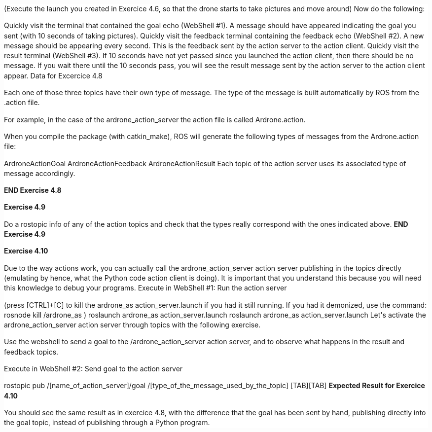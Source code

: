 (Execute the launch you created in Exercice 4.6, so that the drone starts to take pictures and move around)
Now do the following:

Quickly visit the terminal that contained the goal echo (WebShell #1). A message should have appeared indicating the goal you sent (with 10 seconds of taking pictures).
Quickly visit the feedback terminal containing the feedback echo (WebShell #2). A new message should be appearing every second. This is the feedback sent by the action server to the action client.
Quickly visit the result terminal (WebShell #3). If 10 seconds have not yet passed since you launched the action client, then there should be no message. If you wait there until the 10 seconds pass, you will see the result message sent by the action server to the action client appear.
Data for Excercice 4.8

Each one of those three topics have their own type of message. The type of the message is built automatically by ROS from the .action file.

For example, in the case of the ardrone_action_server the action file is called Ardrone.action.

When you compile the package (with catkin_make), ROS will generate the following types of messages from the Ardrone.action file:

ArdroneActionGoal
ArdroneActionFeedback
ArdroneActionResult
Each topic of the action server uses its associated type of message accordingly.

**END Exercise 4.8**

**Exercise 4.9**


Do a rostopic info of any of the action topics and check that the types really correspond with the ones indicated above.
**END Exercise 4.9**

**Exercise 4.10**


Due to the way actions work, you can actually call the ardrone_action_server action server publishing in the topics directly (emulating by hence, what the Python code action client is doing). It is important that you understand this because you will need this knowledge to debug your programs.
Execute in WebShell #1: Run the action server


(press [CTRL]+[C] to kill the ardrone_as action_server.launch if you had it still running. If you had it demonized, use the command: rosnode kill /ardrone_as )
roslaunch ardrone_as action_server.launch
roslaunch ardrone_as action_server.launch
Let's activate the ardrone_action_server action server through topics with the following exercise.

Use the webshell to send a goal to the /ardrone_action_server action server, and to observe what happens in the result and feedback topics.

Execute in WebShell #2: Send goal to the action server

rostopic pub /[name_of_action_server]/goal /[type_of_the_message_used_by_the_topic] [TAB][TAB]
**Expected Result for Exercice 4.10**

You should see the same result as in exercice 4.8, with the difference that the goal has been sent by hand, publishing directly into the goal topic, instead of publishing through a Python program.
